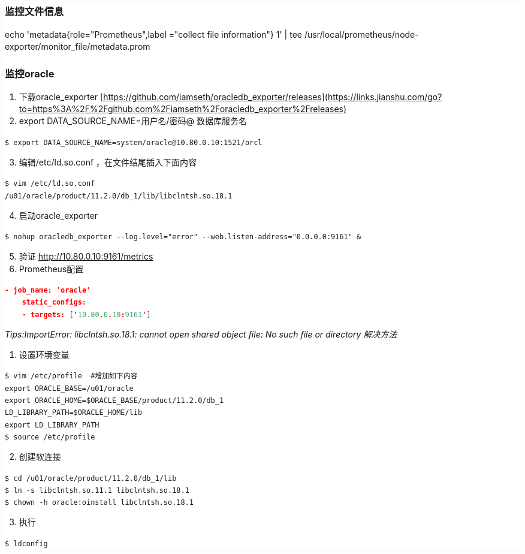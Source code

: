 ### 监控文件信息

echo 'metadata{role="Prometheus",label ="collect file information"} 1' | tee /usr/local/prometheus/node-exporter/monitor_file/metadata.prom

### 监控oracle

1. 下载oracle_exporter   [https://github.com/iamseth/oracledb_exporter/releases](https://links.jianshu.com/go?to=https%3A%2F%2Fgithub.com%2Fiamseth%2Foracledb_exporter%2Freleases)
2. export DATA_SOURCE_NAME=用户名/密码@ 数据库服务名

```shell
$ export DATA_SOURCE_NAME=system/oracle@10.80.0.10:1521/orcl
```

3. 编辑/etc/ld.so.conf ，在文件结尾插入下面内容

```shell
$ vim /etc/ld.so.conf 
/u01/oracle/product/11.2.0/db_1/lib/libclntsh.so.18.1
```

4. 启动oracle_exporter

```shell
$ nohup oracledb_exporter --log.level="error" --web.listen-address="0.0.0.0:9161" &
```

5. 验证 http://10.80.0.10:9161/metrics
6. Prometheus配置

```json
- job_name: 'oracle'
    static_configs:
    - targets: ['10.80.0.10:9161']
```



*Tips:ImportError: libclntsh.so.18.1: cannot open shared object file: No such file or directory 解决方法*

1. 设置环境变量

```shell
$ vim /etc/profile  #增加如下内容
export ORACLE_BASE=/u01/oracle
export ORACLE_HOME=$ORACLE_BASE/product/11.2.0/db_1
LD_LIBRARY_PATH=$ORACLE_HOME/lib
export LD_LIBRARY_PATH
$ source /etc/profile
```

2. 创建软连接

```shell
$ cd /u01/oracle/product/11.2.0/db_1/lib
$ ln -s libclntsh.so.11.1 libclntsh.so.18.1
$ chown -h oracle:oinstall libclntsh.so.18.1
```

3. 执行

````shell
$ ldconfig
````





